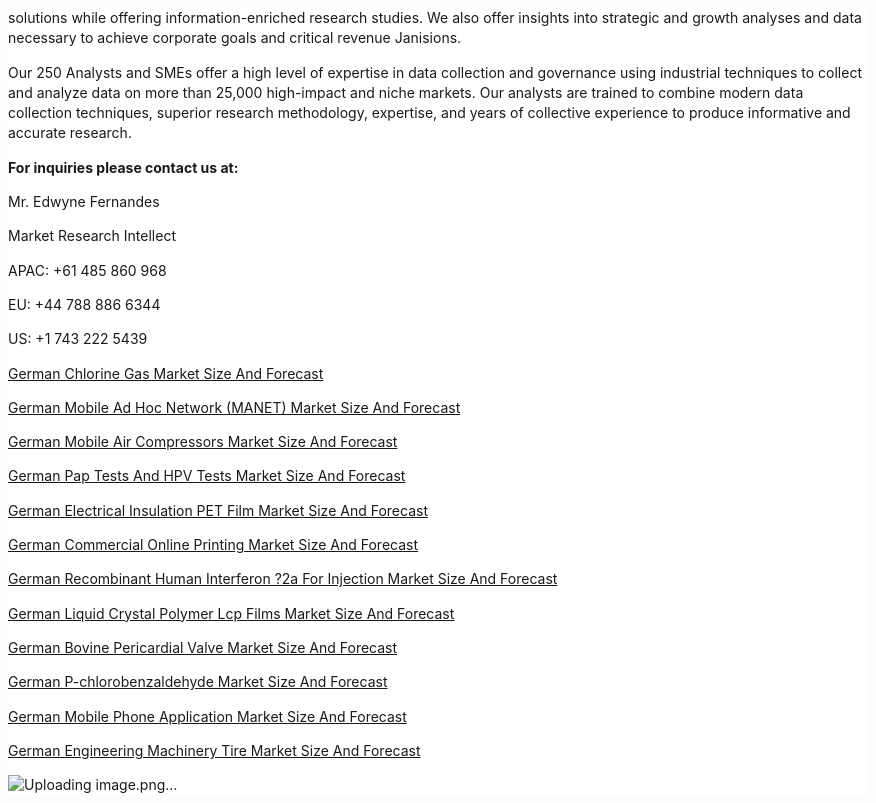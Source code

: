 solutions while offering information-enriched research studies.&nbsp;</span>We also offer insights into strategic and growth analyses and data necessary to achieve corporate goals and critical revenue Janisions.</p><p><span class="">Our 250 Analysts and SMEs offer a high level of expertise in data collection and governance using industrial techniques to collect and analyze data on more than 25,000 high-impact and niche markets. Our analysts are trained to combine modern data collection techniques, superior research methodology, expertise, and years of collective experience to produce informative and accurate research.</span></p><p><strong>For inquiries please contact us at:</strong></p><p>Mr. Edwyne Fernandes</p><p>Market Research Intellect</p><p>APAC: +61 485 860 968</p><p>EU: +44 788 886 6344</p><p>US: +1 743 222 5439</p><p><a href="https://github.com/Gabbarshing/BrandWaves/blob/main/Chlorine-Gas-Market/China-Chlorine-Gas-Market.md">German Chlorine Gas Market Size And Forecast</a></p><p><a href="https://github.com/Gabbarshing/BrandWaves/blob/main/Mobile-Ad-Hoc-Network-(MANET)-Market/China-Mobile-Ad-Hoc-Network-(MANET)-Market.md">German Mobile Ad Hoc Network (MANET) Market Size And Forecast</a></p><p><a href="https://github.com/Gabbarshing/BrandWaves/blob/main/Mobile-Air-Compressors-Market/China-Mobile-Air-Compressors-Market.md">German Mobile Air Compressors Market Size And Forecast</a></p><p><a href="https://github.com/Gabbarshing/BrandWaves/blob/main/Pap-Tests-And-HPV-Tests-Market/China-Pap-Tests-And-HPV-Tests-Market.md">German Pap Tests And HPV Tests Market Size And Forecast</a></p><p><a href="https://github.com/Gabbarshing/BrandWaves/blob/main/Electrical-Insulation-PET-Film-Market/China-Electrical-Insulation-PET-Film-Market.md">German Electrical Insulation PET Film Market Size And Forecast</a></p><p><a href="https://github.com/Gabbarshing/BrandWaves/blob/main/Commercial-Online-Printing-Market/China-Commercial-Online-Printing-Market.md">German Commercial Online Printing Market Size And Forecast</a></p><p><a href="https://github.com/Gabbarshing/BrandWaves/blob/main/Recombinant-Human-Interferon-?2a-For-Injection-Market/China-Recombinant-Human-Interferon-?2a-For-Injection-Market.md">German Recombinant Human Interferon ?2a For Injection Market Size And Forecast</a></p><p><a href="https://github.com/Gabbarshing/BrandWaves/blob/main/Liquid-Crystal-Polymer-Lcp-Films-Market/China-Liquid-Crystal-Polymer-Lcp-Films-Market.md">German Liquid Crystal Polymer Lcp Films Market Size And Forecast</a></p><p><a href="https://github.com/Gabbarshing/BrandWaves/blob/main/Bovine-Pericardial-Valve-Market/China-Bovine-Pericardial-Valve-Market.md">German Bovine Pericardial Valve Market Size And Forecast</a></p><p><a href="https://github.com/Gabbarshing/BrandWaves/blob/main/P-chlorobenzaldehyde-Market/China-P-chlorobenzaldehyde-Market.md">German P-chlorobenzaldehyde Market Size And Forecast</a></p><p><a href="https://github.com/Gabbarshing/BrandWaves/blob/main/Mobile-Phone-Application-Market/China-Mobile-Phone-Application-Market.md">German Mobile Phone Application Market Size And Forecast</a></p><p><a href="https://github.com/Gabbarshing/BrandWaves/blob/main/Engineering-Machinery-Tire-Market/China-Engineering-Machinery-Tire-Market.md">German Engineering Machinery Tire Market Size And Forecast</a></p>
![Uploading image.png…]()
